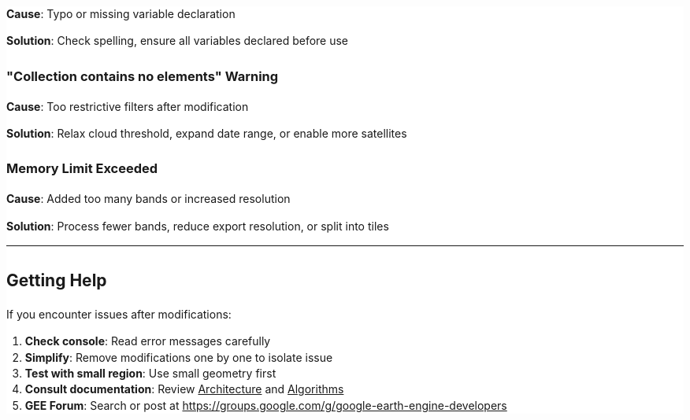 **Cause**: Typo or missing variable declaration

**Solution**: Check spelling, ensure all variables declared before use

### "Collection contains no elements" Warning

**Cause**: Too restrictive filters after modification

**Solution**: Relax cloud threshold, expand date range, or enable more satellites

### Memory Limit Exceeded

**Cause**: Added too many bands or increased resolution

**Solution**: Process fewer bands, reduce export resolution, or split into tiles

---

## Getting Help

If you encounter issues after modifications:

1. **Check console**: Read error messages carefully
2. **Simplify**: Remove modifications one by one to isolate issue
3. **Test with small region**: Use small geometry first
4. **Consult documentation**: Review [Architecture](../architecture/data-pipeline.md) and [Algorithms](../algorithms/lst-calculation.md)
5. **GEE Forum**: Search or post at https://groups.google.com/g/google-earth-engine-developers
